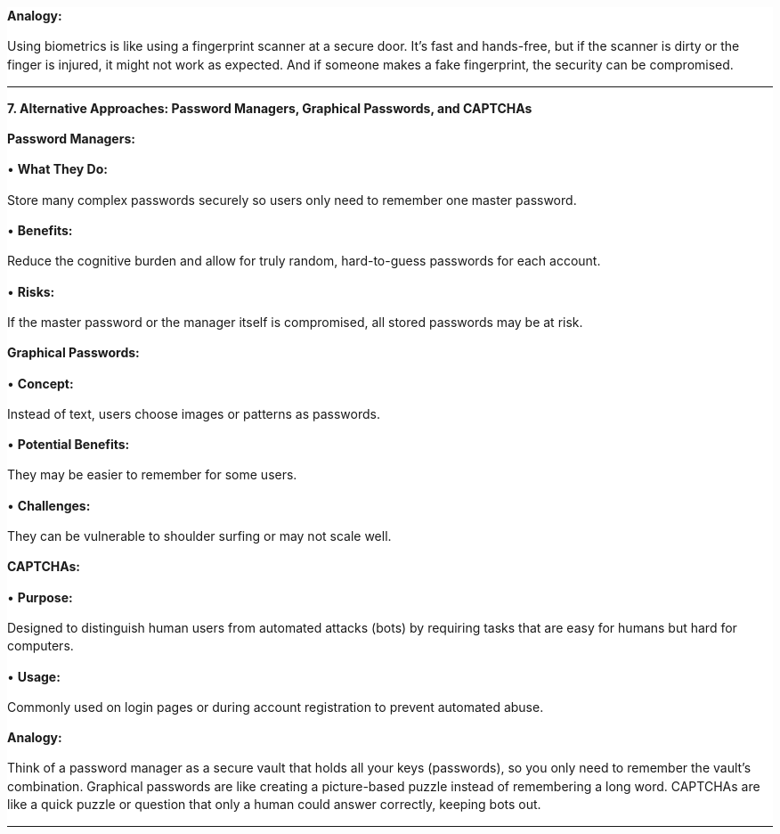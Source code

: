   

**Analogy:**

Using biometrics is like using a fingerprint scanner at a secure door. It’s fast and hands-free, but if the scanner is dirty or the finger is injured, it might not work as expected. And if someone makes a fake fingerprint, the security can be compromised.

---

**7. Alternative Approaches: Password Managers, Graphical Passwords, and CAPTCHAs**

  

**Password Managers:**

• **What They Do:**

Store many complex passwords securely so users only need to remember one master password.

• **Benefits:**

Reduce the cognitive burden and allow for truly random, hard-to-guess passwords for each account.

• **Risks:**

If the master password or the manager itself is compromised, all stored passwords may be at risk.

  

**Graphical Passwords:**

• **Concept:**

Instead of text, users choose images or patterns as passwords.

• **Potential Benefits:**

They may be easier to remember for some users.

• **Challenges:**

They can be vulnerable to shoulder surfing or may not scale well.

  

**CAPTCHAs:**

• **Purpose:**

Designed to distinguish human users from automated attacks (bots) by requiring tasks that are easy for humans but hard for computers.

• **Usage:**

Commonly used on login pages or during account registration to prevent automated abuse.

  

**Analogy:**

Think of a password manager as a secure vault that holds all your keys (passwords), so you only need to remember the vault’s combination. Graphical passwords are like creating a picture-based puzzle instead of remembering a long word. CAPTCHAs are like a quick puzzle or question that only a human could answer correctly, keeping bots out.

---
